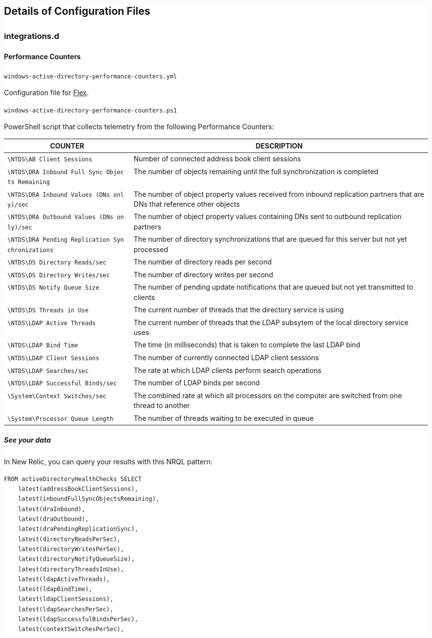 ## Details of Configuration Files

### integrations.d

#### Performance Counters

`windows-active-directory-performance-counters.yml`

Configuration file for [Flex](https://docs.newrelic.com/docs/infrastructure/host-integrations/host-integrations-list/flex-integration-tool-build-your-own-integration/).

`windows-active-directory-performance-counters.ps1`

PowerShell script that collects telemetry from the following Performance Counters:

|                    **COUNTER**                   |                                                      **DESCRIPTION**                                                      |
|------------------------------------------------|-------------------------------------------------------------------------------------------------------------------------|
| `\NTDS\AB Client Sessions`                       | Number of connected address book client sessions                                                                          |
| `\NTDS\DRA Inbound Full Sync Objects Remaining`  | The number of objects remaining until the full synchronization is completed                                               |
| `\NTDS\DRA Inbound Values (DNs only)/sec`        | The number of object property values received from inbound replication partners that are DNs that reference other objects |
| `\NTDS\DRA Outbound Values (DNs only)/sec`       | The number of object property values containing DNs sent to outbound replication partners                                 |
| `\NTDS\DRA Pending Replication Synchronizations` | The number of directory synchronizations that are queued for this server but not yet processed                            |
| `\NTDS\DS Directory Reads/sec`                   | The number of directory reads per second                                                                                  |
| `\NTDS\DS Directory Writes/sec`                  | The number of directory writes per second                                                                                 |
| `\NTDS\DS Notify Queue Size`                     | The number of pending update notifications that are queued but not yet transmitted to clients                             |
| `\NTDS\DS Threads in Use`                        | The current number of threads that the directory service is using                                                         |
| `\NTDS\LDAP Active Threads`                      | The current number of threads that the LDAP subsytem of the local directory service uses                                  |
| `\NTDS\LDAP Bind Time`                           | The time (in milliseconds) that is taken to complete the last LDAP bind                                                   |
| `\NTDS\LDAP Client Sessions`                     | The number of currently connected LDAP client sessions                                                                    |
| `\NTDS\LDAP Searches/sec`                        | The rate at which LDAP clients perform search operations                                                                  |
| `\NTDS\LDAP Successful Binds/sec`                | The number of LDAP binds per second                                                                                       |
| `\System\Context Switches/sec`                   | The combined rate at which all processors on the computer are switched from one thread to another                         |
| `\System\Processor Queue Length`                 | The number of threads waiting to be executed in queue                                                                     |

##### See your data

In New Relic, you can query your results with this NRQL pattern:

```
FROM activeDirectoryHealthChecks SELECT
    latest(addressBookClientSessions),
    latest(inboundFullSyncObjectsRemaining),
    latest(draInbound),
    latest(draOutbound),
    latest(draPendingReplicationSync),
    latest(directoryReadsPerSec),
    latest(directoryWritesPerSec),
    latest(directoryNotifyQueueSize),
    latest(directoryThreadsInUse),
    latest(ldapActiveThreads),
    latest(ldapBindTime),
    latest(ldapClientSessions),
    latest(ldapSearchesPerSec),
    latest(ldapSuccessfulBindsPerSec),
    latest(contextSwitchesPerSec),
```